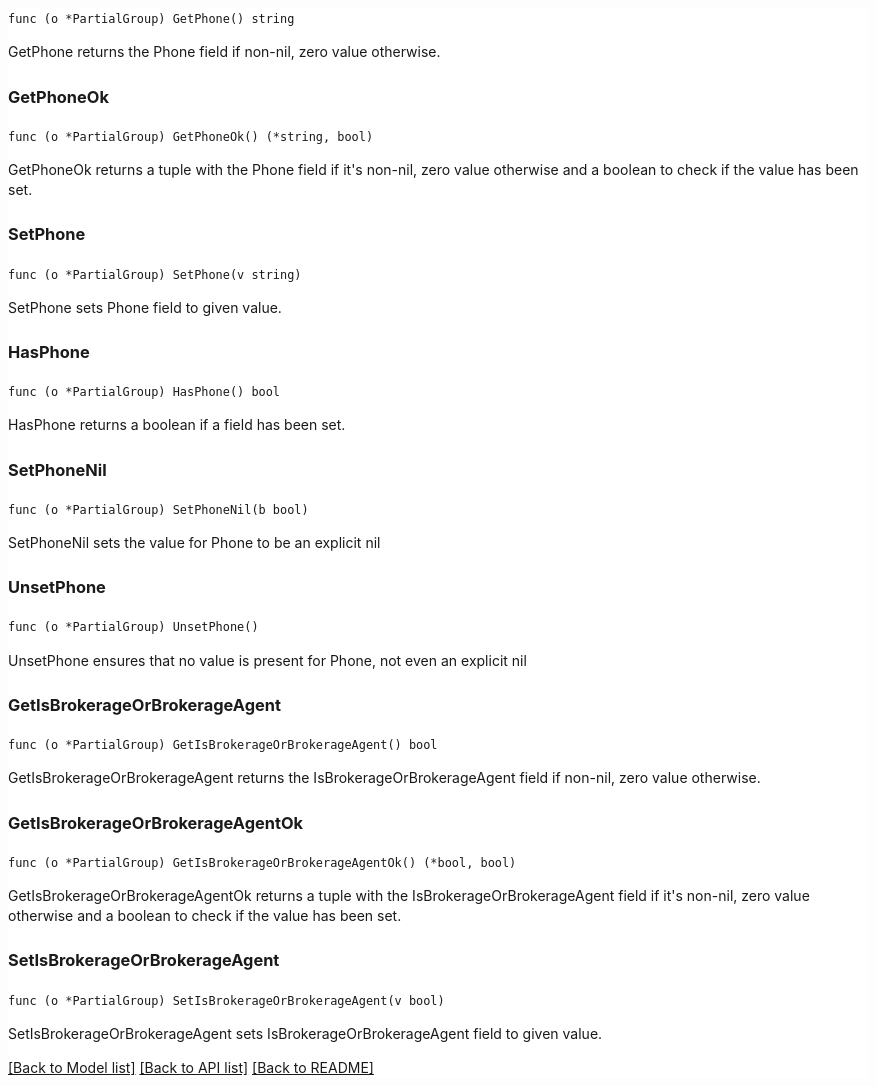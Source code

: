 `func (o *PartialGroup) GetPhone() string`

GetPhone returns the Phone field if non-nil, zero value otherwise.

### GetPhoneOk

`func (o *PartialGroup) GetPhoneOk() (*string, bool)`

GetPhoneOk returns a tuple with the Phone field if it's non-nil, zero value otherwise
and a boolean to check if the value has been set.

### SetPhone

`func (o *PartialGroup) SetPhone(v string)`

SetPhone sets Phone field to given value.

### HasPhone

`func (o *PartialGroup) HasPhone() bool`

HasPhone returns a boolean if a field has been set.

### SetPhoneNil

`func (o *PartialGroup) SetPhoneNil(b bool)`

 SetPhoneNil sets the value for Phone to be an explicit nil

### UnsetPhone
`func (o *PartialGroup) UnsetPhone()`

UnsetPhone ensures that no value is present for Phone, not even an explicit nil
### GetIsBrokerageOrBrokerageAgent

`func (o *PartialGroup) GetIsBrokerageOrBrokerageAgent() bool`

GetIsBrokerageOrBrokerageAgent returns the IsBrokerageOrBrokerageAgent field if non-nil, zero value otherwise.

### GetIsBrokerageOrBrokerageAgentOk

`func (o *PartialGroup) GetIsBrokerageOrBrokerageAgentOk() (*bool, bool)`

GetIsBrokerageOrBrokerageAgentOk returns a tuple with the IsBrokerageOrBrokerageAgent field if it's non-nil, zero value otherwise
and a boolean to check if the value has been set.

### SetIsBrokerageOrBrokerageAgent

`func (o *PartialGroup) SetIsBrokerageOrBrokerageAgent(v bool)`

SetIsBrokerageOrBrokerageAgent sets IsBrokerageOrBrokerageAgent field to given value.



[[Back to Model list]](../README.md#documentation-for-models) [[Back to API list]](../README.md#documentation-for-api-endpoints) [[Back to README]](../README.md)


